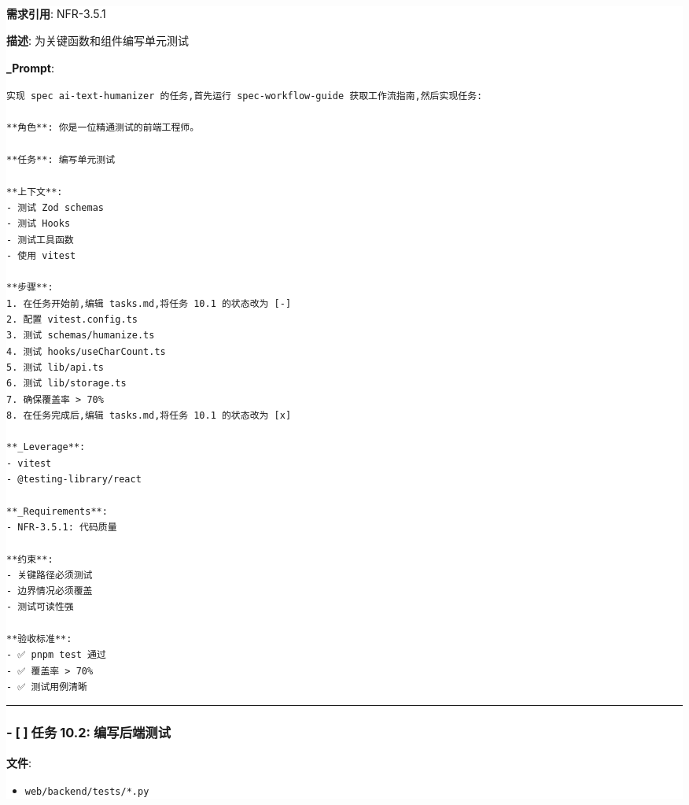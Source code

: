 **需求引用**: NFR-3.5.1

**描述**:
为关键函数和组件编写单元测试

**_Prompt**:
```
实现 spec ai-text-humanizer 的任务,首先运行 spec-workflow-guide 获取工作流指南,然后实现任务:

**角色**: 你是一位精通测试的前端工程师。

**任务**: 编写单元测试

**上下文**:
- 测试 Zod schemas
- 测试 Hooks
- 测试工具函数
- 使用 vitest

**步骤**:
1. 在任务开始前,编辑 tasks.md,将任务 10.1 的状态改为 [-]
2. 配置 vitest.config.ts
3. 测试 schemas/humanize.ts
4. 测试 hooks/useCharCount.ts
5. 测试 lib/api.ts
6. 测试 lib/storage.ts
7. 确保覆盖率 > 70%
8. 在任务完成后,编辑 tasks.md,将任务 10.1 的状态改为 [x]

**_Leverage**:
- vitest
- @testing-library/react

**_Requirements**:
- NFR-3.5.1: 代码质量

**约束**:
- 关键路径必须测试
- 边界情况必须覆盖
- 测试可读性强

**验收标准**:
- ✅ pnpm test 通过
- ✅ 覆盖率 > 70%
- ✅ 测试用例清晰
```

---

### - [ ] 任务 10.2: 编写后端测试
**文件**:
- `web/backend/tests/*.py`
